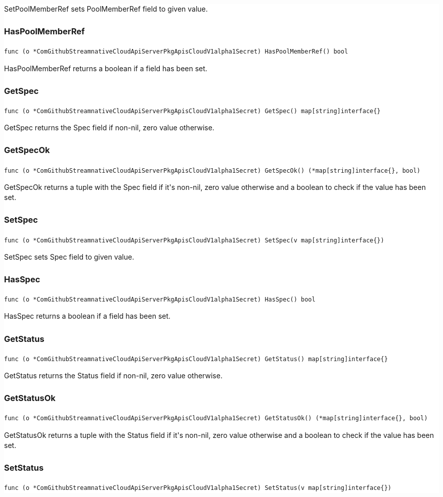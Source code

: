 SetPoolMemberRef sets PoolMemberRef field to given value.

### HasPoolMemberRef

`func (o *ComGithubStreamnativeCloudApiServerPkgApisCloudV1alpha1Secret) HasPoolMemberRef() bool`

HasPoolMemberRef returns a boolean if a field has been set.

### GetSpec

`func (o *ComGithubStreamnativeCloudApiServerPkgApisCloudV1alpha1Secret) GetSpec() map[string]interface{}`

GetSpec returns the Spec field if non-nil, zero value otherwise.

### GetSpecOk

`func (o *ComGithubStreamnativeCloudApiServerPkgApisCloudV1alpha1Secret) GetSpecOk() (*map[string]interface{}, bool)`

GetSpecOk returns a tuple with the Spec field if it's non-nil, zero value otherwise
and a boolean to check if the value has been set.

### SetSpec

`func (o *ComGithubStreamnativeCloudApiServerPkgApisCloudV1alpha1Secret) SetSpec(v map[string]interface{})`

SetSpec sets Spec field to given value.

### HasSpec

`func (o *ComGithubStreamnativeCloudApiServerPkgApisCloudV1alpha1Secret) HasSpec() bool`

HasSpec returns a boolean if a field has been set.

### GetStatus

`func (o *ComGithubStreamnativeCloudApiServerPkgApisCloudV1alpha1Secret) GetStatus() map[string]interface{}`

GetStatus returns the Status field if non-nil, zero value otherwise.

### GetStatusOk

`func (o *ComGithubStreamnativeCloudApiServerPkgApisCloudV1alpha1Secret) GetStatusOk() (*map[string]interface{}, bool)`

GetStatusOk returns a tuple with the Status field if it's non-nil, zero value otherwise
and a boolean to check if the value has been set.

### SetStatus

`func (o *ComGithubStreamnativeCloudApiServerPkgApisCloudV1alpha1Secret) SetStatus(v map[string]interface{})`
